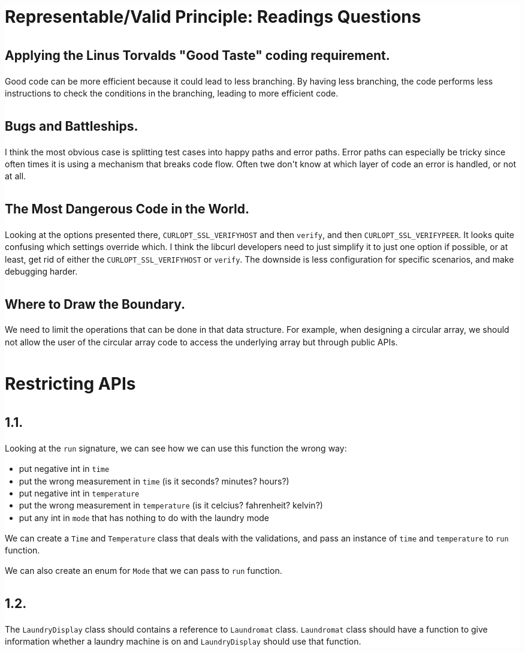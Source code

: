 # Representable/Valid Principle: Readings Questions

## Applying the Linus Torvalds "Good Taste" coding requirement.

Good code can be more efficient because it could lead to less branching. By having less branching, the code performs less instructions to check the conditions in the branching, leading to more efficient code.

## Bugs and Battleships.

I think the most obvious case is splitting test cases into happy paths and error paths. Error paths can especially be tricky since often times it is using a mechanism that breaks code flow. Often twe don't know at which layer of code an error is handled, or not at all. 

## The Most Dangerous Code in the World.

Looking at the options presented there, `CURLOPT_SSL_VERIFYHOST` and then `verify`, and then `CURLOPT_SSL_VERIFYPEER`. It looks quite confusing which settings override which. I think the libcurl developers need to just simplify it to just one option if possible, or at least, get rid of either the `CURLOPT_SSL_VERIFYHOST` or `verify`. The downside is less configuration for specific scenarios, and make debugging harder.

## Where to Draw the Boundary.

We need to limit the operations that can be done in that data structure. For example, when designing a circular array, we should not allow the user of the circular array code to access the underlying array but through public APIs.

# Restricting APIs

## 1.1.

Looking at the `run` signature, we can see how we can use this function the wrong way:
- put negative int in `time`
- put the wrong measurement in `time` (is it seconds? minutes? hours?)
- put negative int in `temperature`
- put the wrong measurement in `temperature` (is it celcius? fahrenheit? kelvin?)
- put any int in `mode` that has nothing to do with the laundry mode

We can create a `Time` and `Temperature` class that deals with the validations, and pass an instance of `time` and `temperature` to `run` function.

We can also create an enum for `Mode` that we can pass to `run` function.

## 1.2.

The `LaundryDisplay` class should contains a reference to `Laundromat` class. `Laundromat` class should have a function to give information whether a laundry machine is on and `LaundryDisplay` should use that function.
